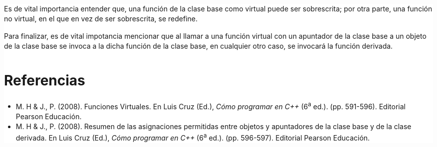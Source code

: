 Es de vital importancia entender que, una función de la clase base como virtual puede ser sobrescrita; por otra parte, una función no virtual, en el que en vez de ser sobrescrita, se redefine.

Para finalizar, es de vital impotancia mencionar que al llamar a una función virtual con un apuntador de la clase base a un objeto de la clase base se invoca a la dicha función de la clase base, en cualquier otro caso, se invocará la función derivada.



<div style="page-break-after: always;"></div>

# Referencias

- M. H & J., P. (2008). Funciones Virtuales. En Luis Cruz (Ed.), _Cómo programar en C++_ (6<sup>a</sup> ed.). (pp. 591-596). Editorial Pearson Educación.
- M. H & J., P. (2008). Resumen de las asignaciones permitidas entre objetos y apuntadores de la clase base y de la clase derivada. En Luis Cruz (Ed.), _Cómo programar en C++_  (6<sup>a</sup> ed.). (pp. 596-597). Editorial Pearson Educación.
